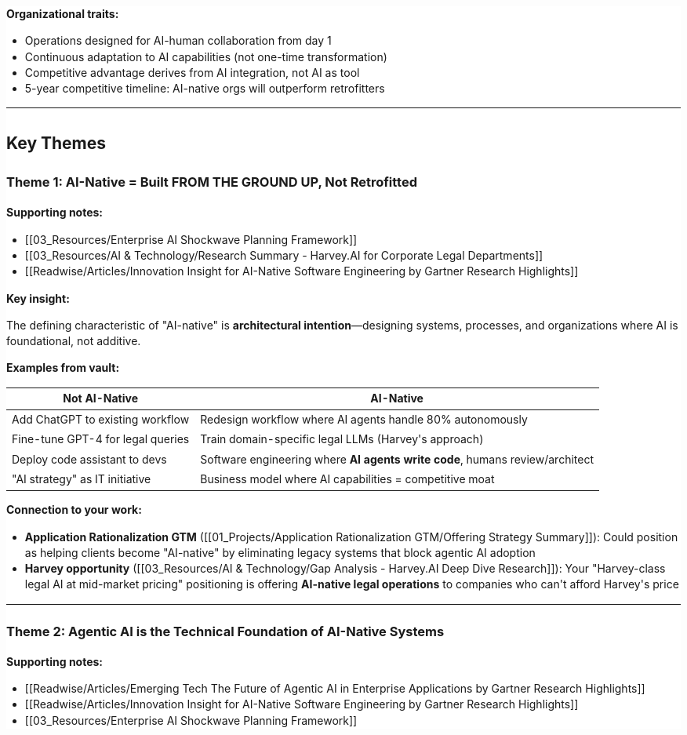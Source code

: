 **Organizational traits:**
- Operations designed for AI-human collaboration from day 1
- Continuous adaptation to AI capabilities (not one-time transformation)
- Competitive advantage derives from AI integration, not AI as tool
- 5-year competitive timeline: AI-native orgs will outperform retrofitters

---

## Key Themes

### Theme 1: AI-Native = Built FROM THE GROUND UP, Not Retrofitted

**Supporting notes:**
- [[03_Resources/Enterprise AI Shockwave Planning Framework]]
- [[03_Resources/AI & Technology/Research Summary - Harvey.AI for Corporate Legal Departments]]
- [[Readwise/Articles/Innovation Insight for AI-Native Software Engineering by Gartner Research Highlights]]

**Key insight:**

The defining characteristic of "AI-native" is **architectural intention**—designing systems, processes, and organizations where AI is foundational, not additive.

**Examples from vault:**

| **Not AI-Native** | **AI-Native** |
|-------------------|---------------|
| Add ChatGPT to existing workflow | Redesign workflow where AI agents handle 80% autonomously |
| Fine-tune GPT-4 for legal queries | Train domain-specific legal LLMs (Harvey's approach) |
| Deploy code assistant to devs | Software engineering where **AI agents write code**, humans review/architect |
| "AI strategy" as IT initiative | Business model where AI capabilities = competitive moat |

**Connection to your work:**
- **Application Rationalization GTM** ([[01_Projects/Application Rationalization GTM/Offering Strategy Summary]]): Could position as helping clients become "AI-native" by eliminating legacy systems that block agentic AI adoption
- **Harvey opportunity** ([[03_Resources/AI & Technology/Gap Analysis - Harvey.AI Deep Dive Research]]): Your "Harvey-class legal AI at mid-market pricing" positioning is offering **AI-native legal operations** to companies who can't afford Harvey's price

---

### Theme 2: Agentic AI is the Technical Foundation of AI-Native Systems

**Supporting notes:**
- [[Readwise/Articles/Emerging Tech The Future of Agentic AI in Enterprise Applications by Gartner Research Highlights]]
- [[Readwise/Articles/Innovation Insight for AI-Native Software Engineering by Gartner Research Highlights]]
- [[03_Resources/Enterprise AI Shockwave Planning Framework]]
